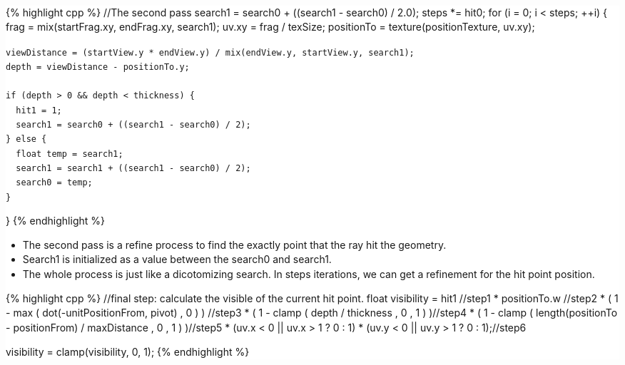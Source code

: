 {% highlight cpp %}
//The second pass
search1 = search0 + ((search1 - search0) / 2.0);
steps *= hit0;
for (i = 0; i < steps; ++i) {
    frag = mix(startFrag.xy, endFrag.xy, search1);
    uv.xy = frag / texSize;
    positionTo = texture(positionTexture, uv.xy);

    viewDistance = (startView.y * endView.y) / mix(endView.y, startView.y, search1);
    depth = viewDistance - positionTo.y;

    if (depth > 0 && depth < thickness) {
      hit1 = 1;
      search1 = search0 + ((search1 - search0) / 2);
    } else {
      float temp = search1;
      search1 = search1 + ((search1 - search0) / 2);
      search0 = temp;
    }
}
{% endhighlight %}

- The second pass is a refine process to find the exactly point that the ray hit the geometry.
- Search1 is initialized as a value between the search0 and search1.
- The whole process is just like a dicotomizing search. In steps iterations, we can get a refinement for the hit point position.

{% highlight cpp %}
//final step: calculate the visible of the current hit point.
  float visibility =
      hit1 //step1
    * positionTo.w //step2
    * ( 1
      - max
         ( dot(-unitPositionFrom, pivot)
         , 0
         )
      ) //step3
    * ( 1
      - clamp
          ( depth / thickness
          , 0
          , 1
          )
      )//step4
    * ( 1
      - clamp
          (   length(positionTo - positionFrom)
            / maxDistance
          , 0
          , 1
          )
      )//step5
    * (uv.x < 0 || uv.x > 1 ? 0 : 1)
    * (uv.y < 0 || uv.y > 1 ? 0 : 1);//step6

  visibility = clamp(visibility, 0, 1);
{% endhighlight %}
